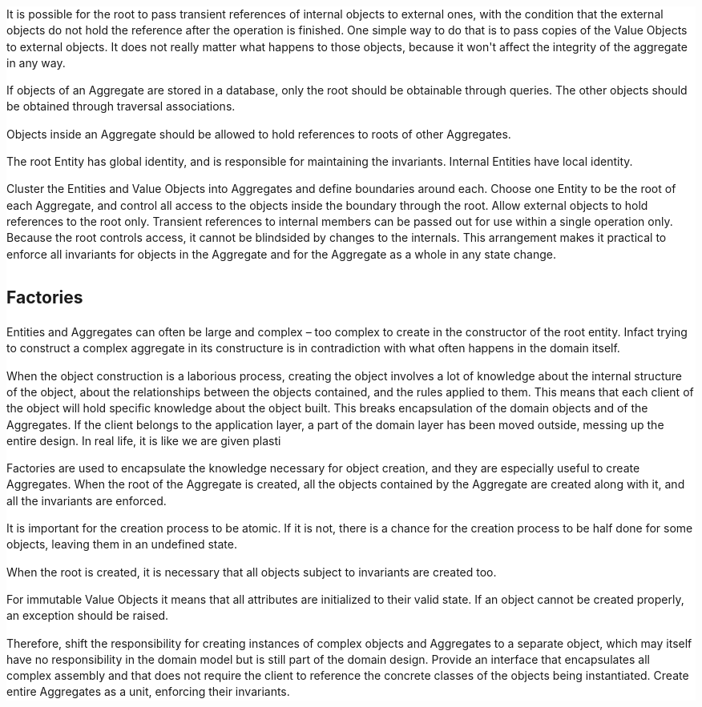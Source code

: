 It is possible for the root to pass transient references of internal objects to
external ones, with the condition that the external objects do not hold the
reference after the operation is finished.  One simple way to do that is to pass
copies of the Value Objects to external objects. It does not really matter what
happens to those objects, because it won't affect the integrity of the aggregate
in any way. 

If objects of an Aggregate are stored in a database, only the root
should be obtainable through queries. The other objects should be obtained
through traversal associations.  

Objects inside an Aggregate should be allowed to hold references to roots of
other Aggregates.

The root Entity has global identity, and is responsible for maintaining the 
invariants. Internal Entities have local identity.  

Cluster the Entities and Value Objects into Aggregates and define boundaries
around each.  Choose one Entity to be the root of each Aggregate, and control
all access to the objects inside the boundary through the root. Allow external
objects to hold references to the root only. Transient references to internal
members can be passed out for use within a single operation only. Because the
root controls access, it cannot be blindsided by changes to the internals. This
arrangement makes it practical to enforce all invariants for objects in the
Aggregate and for the Aggregate as a whole in any state change.

## Factories

Entities and Aggregates can often be large and complex – too complex to create in the constructor of the root entity. Infact trying to construct a complex aggregate in its constructure is in contradiction with what often happens in the domain itself.

When the object construction is a laborious process, creating the object involves a lot of knowledge about the internal structure of the object, about the relationships between the objects contained, and the rules applied to them. This means that each client of the object will hold specific knowledge about the object built. This breaks encapsulation of the domain objects and of the Aggregates. If the client belongs to the application layer, a part of the domain layer has been moved outside, messing up the entire design. In real life, it is like we are given plasti

Factories are used to encapsulate the knowledge necessary for object creation, and they are especially useful to create Aggregates. When the root of the Aggregate is created, all the objects contained by the Aggregate are created along with it, and all the invariants are enforced.

It is important for the creation process to be atomic. If it is not, there is a chance for the creation process to be half done for some objects, leaving them in an undefined state.

When the root is created, it is necessary that all objects subject to invariants are created too.

For immutable Value Objects it means that all attributes are initialized to their valid state. If an object cannot be created properly, an exception should be raised.

Therefore, shift the responsibility for creating instances of complex objects and Aggregates to a separate object, which may itself have no responsibility in the domain model but is still part of the domain design. Provide an interface that encapsulates all complex assembly and that does not require the client to reference the concrete classes of the objects being instantiated. Create entire Aggregates as a unit, enforcing their invariants.
